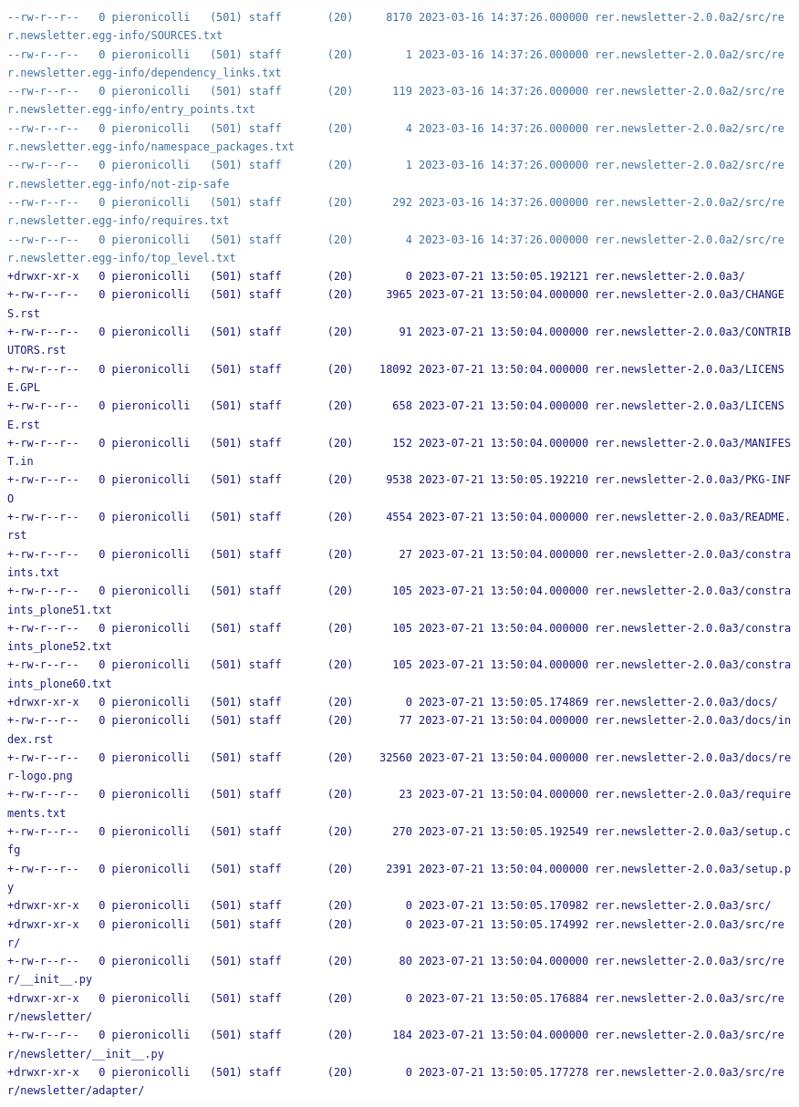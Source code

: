 ```diff
--rw-r--r--   0 pieronicolli   (501) staff       (20)     8170 2023-03-16 14:37:26.000000 rer.newsletter-2.0.0a2/src/rer.newsletter.egg-info/SOURCES.txt
--rw-r--r--   0 pieronicolli   (501) staff       (20)        1 2023-03-16 14:37:26.000000 rer.newsletter-2.0.0a2/src/rer.newsletter.egg-info/dependency_links.txt
--rw-r--r--   0 pieronicolli   (501) staff       (20)      119 2023-03-16 14:37:26.000000 rer.newsletter-2.0.0a2/src/rer.newsletter.egg-info/entry_points.txt
--rw-r--r--   0 pieronicolli   (501) staff       (20)        4 2023-03-16 14:37:26.000000 rer.newsletter-2.0.0a2/src/rer.newsletter.egg-info/namespace_packages.txt
--rw-r--r--   0 pieronicolli   (501) staff       (20)        1 2023-03-16 14:37:26.000000 rer.newsletter-2.0.0a2/src/rer.newsletter.egg-info/not-zip-safe
--rw-r--r--   0 pieronicolli   (501) staff       (20)      292 2023-03-16 14:37:26.000000 rer.newsletter-2.0.0a2/src/rer.newsletter.egg-info/requires.txt
--rw-r--r--   0 pieronicolli   (501) staff       (20)        4 2023-03-16 14:37:26.000000 rer.newsletter-2.0.0a2/src/rer.newsletter.egg-info/top_level.txt
+drwxr-xr-x   0 pieronicolli   (501) staff       (20)        0 2023-07-21 13:50:05.192121 rer.newsletter-2.0.0a3/
+-rw-r--r--   0 pieronicolli   (501) staff       (20)     3965 2023-07-21 13:50:04.000000 rer.newsletter-2.0.0a3/CHANGES.rst
+-rw-r--r--   0 pieronicolli   (501) staff       (20)       91 2023-07-21 13:50:04.000000 rer.newsletter-2.0.0a3/CONTRIBUTORS.rst
+-rw-r--r--   0 pieronicolli   (501) staff       (20)    18092 2023-07-21 13:50:04.000000 rer.newsletter-2.0.0a3/LICENSE.GPL
+-rw-r--r--   0 pieronicolli   (501) staff       (20)      658 2023-07-21 13:50:04.000000 rer.newsletter-2.0.0a3/LICENSE.rst
+-rw-r--r--   0 pieronicolli   (501) staff       (20)      152 2023-07-21 13:50:04.000000 rer.newsletter-2.0.0a3/MANIFEST.in
+-rw-r--r--   0 pieronicolli   (501) staff       (20)     9538 2023-07-21 13:50:05.192210 rer.newsletter-2.0.0a3/PKG-INFO
+-rw-r--r--   0 pieronicolli   (501) staff       (20)     4554 2023-07-21 13:50:04.000000 rer.newsletter-2.0.0a3/README.rst
+-rw-r--r--   0 pieronicolli   (501) staff       (20)       27 2023-07-21 13:50:04.000000 rer.newsletter-2.0.0a3/constraints.txt
+-rw-r--r--   0 pieronicolli   (501) staff       (20)      105 2023-07-21 13:50:04.000000 rer.newsletter-2.0.0a3/constraints_plone51.txt
+-rw-r--r--   0 pieronicolli   (501) staff       (20)      105 2023-07-21 13:50:04.000000 rer.newsletter-2.0.0a3/constraints_plone52.txt
+-rw-r--r--   0 pieronicolli   (501) staff       (20)      105 2023-07-21 13:50:04.000000 rer.newsletter-2.0.0a3/constraints_plone60.txt
+drwxr-xr-x   0 pieronicolli   (501) staff       (20)        0 2023-07-21 13:50:05.174869 rer.newsletter-2.0.0a3/docs/
+-rw-r--r--   0 pieronicolli   (501) staff       (20)       77 2023-07-21 13:50:04.000000 rer.newsletter-2.0.0a3/docs/index.rst
+-rw-r--r--   0 pieronicolli   (501) staff       (20)    32560 2023-07-21 13:50:04.000000 rer.newsletter-2.0.0a3/docs/rer-logo.png
+-rw-r--r--   0 pieronicolli   (501) staff       (20)       23 2023-07-21 13:50:04.000000 rer.newsletter-2.0.0a3/requirements.txt
+-rw-r--r--   0 pieronicolli   (501) staff       (20)      270 2023-07-21 13:50:05.192549 rer.newsletter-2.0.0a3/setup.cfg
+-rw-r--r--   0 pieronicolli   (501) staff       (20)     2391 2023-07-21 13:50:04.000000 rer.newsletter-2.0.0a3/setup.py
+drwxr-xr-x   0 pieronicolli   (501) staff       (20)        0 2023-07-21 13:50:05.170982 rer.newsletter-2.0.0a3/src/
+drwxr-xr-x   0 pieronicolli   (501) staff       (20)        0 2023-07-21 13:50:05.174992 rer.newsletter-2.0.0a3/src/rer/
+-rw-r--r--   0 pieronicolli   (501) staff       (20)       80 2023-07-21 13:50:04.000000 rer.newsletter-2.0.0a3/src/rer/__init__.py
+drwxr-xr-x   0 pieronicolli   (501) staff       (20)        0 2023-07-21 13:50:05.176884 rer.newsletter-2.0.0a3/src/rer/newsletter/
+-rw-r--r--   0 pieronicolli   (501) staff       (20)      184 2023-07-21 13:50:04.000000 rer.newsletter-2.0.0a3/src/rer/newsletter/__init__.py
+drwxr-xr-x   0 pieronicolli   (501) staff       (20)        0 2023-07-21 13:50:05.177278 rer.newsletter-2.0.0a3/src/rer/newsletter/adapter/
```